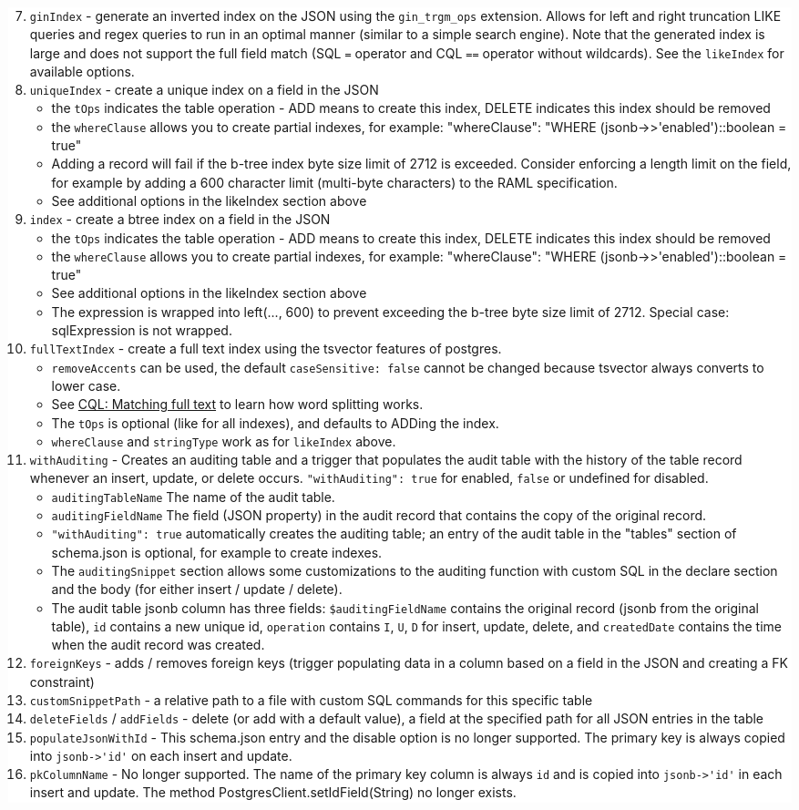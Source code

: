 7. `ginIndex` - generate an inverted index on the JSON using the `gin_trgm_ops` extension. Allows for left and right truncation LIKE queries and regex queries to run in an optimal manner (similar to a simple search engine). Note that the generated index is large and does not support the full field match (SQL `=` operator and CQL `==` operator without wildcards). See the `likeIndex` for available options.
8. `uniqueIndex` - create a unique index on a field in the JSON
    * the `tOps` indicates the table operation - ADD means to create this index, DELETE indicates this index should be removed
    * the `whereClause` allows you to create partial indexes, for example:  "whereClause": "WHERE (jsonb->>'enabled')::boolean = true"
    * Adding a record will fail if the b-tree index byte size limit of 2712 is exceeded. Consider enforcing a length limit on the field, for example by adding a 600 character limit (multi-byte characters) to the RAML specification.
    * See additional options in the likeIndex section above
9. `index` - create a btree index on a field in the JSON
    * the `tOps` indicates the table operation - ADD means to create this index, DELETE indicates this index should be removed
    * the `whereClause` allows you to create partial indexes, for example:  "whereClause": "WHERE (jsonb->>'enabled')::boolean = true"
    * See additional options in the likeIndex section above
    * The expression is wrapped into left(..., 600) to prevent exceeding the b-tree byte size limit of 2712. Special case: sqlExpression is not wrapped.
10. `fullTextIndex` - create a full text index using the tsvector features of postgres.
    * `removeAccents` can be used, the default `caseSensitive: false` cannot be changed because tsvector always converts to lower case.
    * See [CQL: Matching full text](#cql-matching-full-text) to learn how word splitting works.
    * The `tOps` is optional (like for all indexes), and defaults to ADDing the index.
    * `whereClause` and `stringType` work as for `likeIndex` above.
11. `withAuditing` - Creates an auditing table and a trigger that populates the audit table with the history of the table record whenever an insert, update, or delete occurs. `"withAuditing": true` for enabled, `false` or undefined for disabled.
    * `auditingTableName` The name of the audit table.
    * `auditingFieldName` The field (JSON property) in the audit record that contains the copy of the original record.
    * `"withAuditing": true` automatically creates the auditing table; an entry of the audit table in the "tables" section of schema.json is optional, for example to create indexes.
    * The `auditingSnippet` section allows some customizations to the auditing function with custom SQL in the declare section and the body (for either insert / update / delete).
    * The audit table jsonb column has three fields: `$auditingFieldName` contains the original record (jsonb from the original table), `id` contains a new unique id, `operation` contains `I`, `U`, `D` for insert, update, delete, and `createdDate` contains the time when the audit record was created.
12. `foreignKeys` - adds / removes foreign keys (trigger populating data in a column based on a field in the JSON and creating a FK constraint)
13. `customSnippetPath` - a relative path to a file with custom SQL commands for this specific table
14. `deleteFields` / `addFields` - delete (or add with a default value), a field at the specified path for all JSON entries in the table
15. `populateJsonWithId` - This schema.json entry and the disable option is no longer supported. The primary key is always copied into `jsonb->'id'` on each insert and update.
16. `pkColumnName` - No longer supported. The name of the primary key column is always `id` and is copied into `jsonb->'id'` in each insert and update. The method PostgresClient.setIdField(String) no longer exists.
